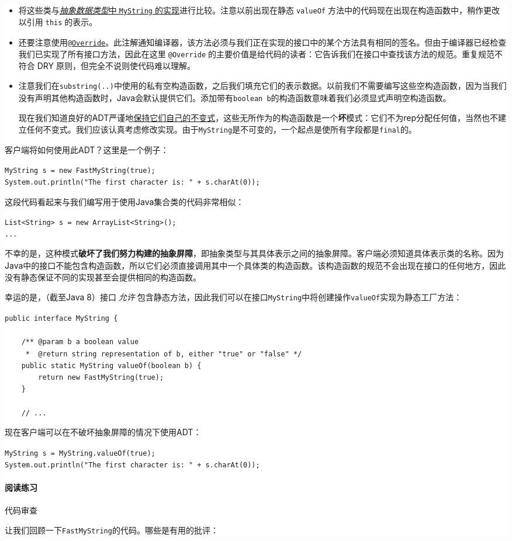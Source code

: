 ```
```

+   将这些类与[*抽象数据类型*中 `MyString` 的实现](../11-abstract-data-types/#example_different_representations_for_strings)进行比较。注意以前出现在静态 `valueOf` 方法中的代码现在出现在构造函数中，稍作更改以引用 `this` 的表示。

+   还要注意使用[`@Override`](https://docs.oracle.com/javase/tutorial/java/annotations/predefined.html)。此注解通知编译器，该方法必须与我们正在实现的接口中的某个方法具有相同的签名。但由于编译器已经检查我们已实现了所有接口方法，因此在这里 `@Override` 的主要价值是给代码的读者：它告诉我们在接口中查找该方法的规范。重复规范不符合 DRY 原则，但完全不说则使代码难以理解。

+   注意我们在`substring(..)`中使用的私有空构造函数，之后我们填充它们的表示数据。以前我们不需要编写这些空构造函数，因为当我们没有声明其他构造函数时，Java会默认提供它们。添加带有`boolean b`的构造函数意味着我们必须显式声明空构造函数。

    现在我们知道良好的ADT严谨地[保持它们自己的不变式](../12-abstraction-functions-rep-invariants/#invariants)，这些无所作为的构造函数是一个**坏**模式：它们不为rep分配任何值，当然也不建立任何不变式。我们应该认真考虑修改实现。由于`MyString`是不可变的，一个起点是使所有字段都是`final`的。

客户端将如何使用此ADT？这里是一个例子：

```
MyString s = new FastMyString(true);
System.out.println("The first character is: " + s.charAt(0));
```

这段代码看起来与我们编写用于使用Java集合类的代码非常相似：

```
List<String> s = new ArrayList<String>();
...
```

不幸的是，这种模式**破坏了我们努力构建的抽象屏障**，即抽象类型与其具体表示之间的抽象屏障。客户端必须知道具体表示类的名称。因为Java中的接口不能包含构造函数，所以它们必须直接调用其中一个具体类的构造函数。该构造函数的规范不会出现在接口的任何地方，因此没有静态保证不同的实现甚至会提供相同的构造函数。

幸运的是，（截至Java 8）接口 *允许* 包含静态方法，因此我们可以在接口`MyString`中将创建操作`valueOf`实现为静态工厂方法：

```
public interface MyString { 

    /** @param b a boolean value
     *  @return string representation of b, either "true" or "false" */
    public static MyString valueOf(boolean b) {
        return new FastMyString(true);
    }

    // ...
```

现在客户端可以在不破坏抽象屏障的情况下使用ADT：

```
MyString s = MyString.valueOf(true);
System.out.println("The first character is: " + s.charAt(0));
```

#### 阅读练习

代码审查

让我们回顾一下`FastMyString`的代码。哪些是有用的批评：
